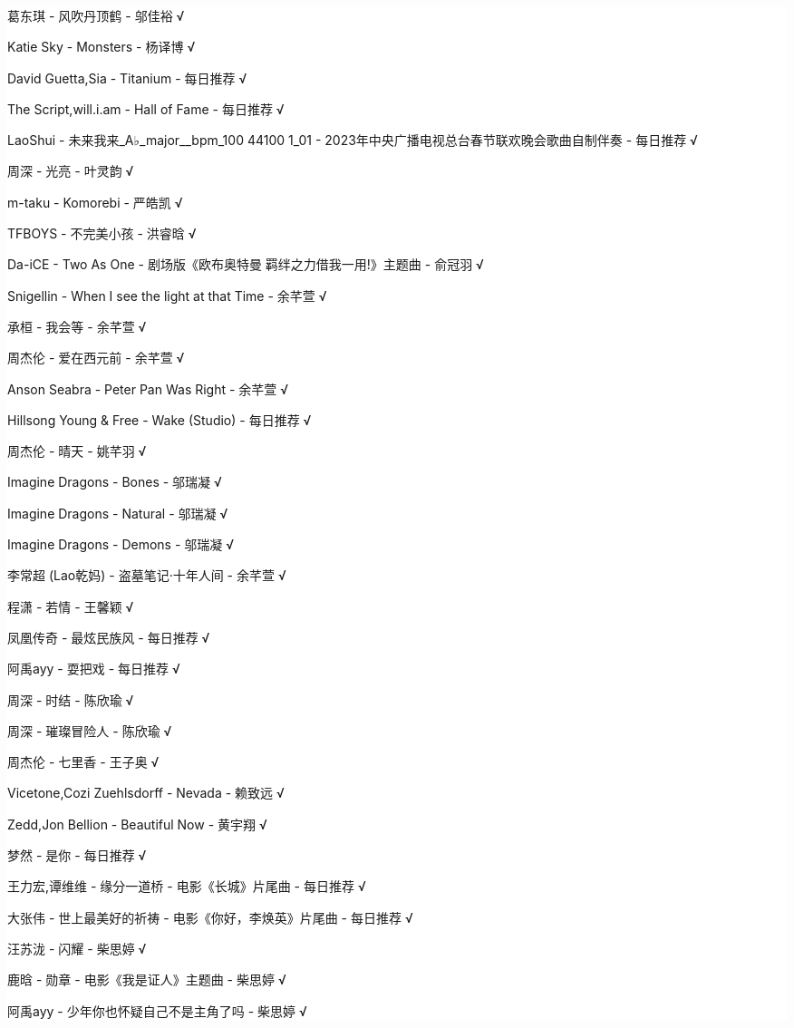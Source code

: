 葛东琪 - 风吹丹顶鹤 - 邬佳裕 √

Katie Sky - Monsters - 杨译博 √

David Guetta,Sia - Titanium - 每日推荐 √

The Script,will.i.am - Hall of Fame - 每日推荐 √

LaoShui - 未来我来_A♭_major__bpm_100 44100 1_01 - 2023年中央广播电视总台春节联欢晚会歌曲自制伴奏 - 每日推荐 √

周深 - 光亮 - 叶灵韵 √

m-taku - Komorebi - 严皓凯 √

TFBOYS - 不完美小孩 - 洪睿晗 √

Da-iCE - Two As One - 剧场版《欧布奥特曼 羁绊之力借我一用!》主题曲 - 俞冠羽 √

Snigellin - When I see the light at that Time - 余芊萱 √

承桓 - 我会等 - 余芊萱 √

周杰伦 - 爱在西元前 - 余芊萱 √

Anson Seabra - Peter Pan Was Right - 余芊萱 √

Hillsong Young & Free - Wake (Studio) - 每日推荐 √

周杰伦 - 晴天 - 姚芊羽 √

Imagine Dragons - Bones - 邬瑞凝 √

Imagine Dragons - Natural - 邬瑞凝 √

Imagine Dragons - Demons - 邬瑞凝 √

李常超 (Lao乾妈) - 盗墓笔记·十年人间 - 余芊萱 √

程潇 - 若情 - 王馨颖 √

凤凰传奇 - 最炫民族风 - 每日推荐 √

阿禹ayy - 耍把戏 - 每日推荐 √

周深 - 时结 - 陈欣瑜 √

周深 - 璀璨冒险人 - 陈欣瑜 √

周杰伦 - 七里香 - 王子奥 √

Vicetone,Cozi Zuehlsdorff - Nevada - 赖致远 √

Zedd,Jon Bellion - Beautiful Now - 黄宇翔 √

梦然 - 是你 - 每日推荐 √

王力宏,谭维维 - 缘分一道桥 - 电影《长城》片尾曲 - 每日推荐 √

大张伟 - 世上最美好的祈祷 - 电影《你好，李焕英》片尾曲 - 每日推荐 √

汪苏泷 - 闪耀 - 柴思婷 √

鹿晗 - 勋章 - 电影《我是证人》主题曲 - 柴思婷 √

阿禹ayy - 少年你也怀疑自己不是主角了吗 - 柴思婷 √
